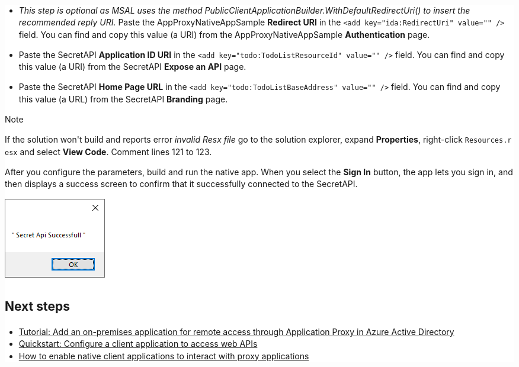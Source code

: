 - *This step is optional as MSAL uses the method PublicClientApplicationBuilder.WithDefaultRedirectUri() to insert the recommended reply URI.* Paste the AppProxyNativeAppSample **Redirect URI** in the `<add key="ida:RedirectUri" value="" />` field. You can find and copy this value (a URI) from the AppProxyNativeAppSample **Authentication** page.

- Paste the SecretAPI **Application ID URI** in the `<add key="todo:TodoListResourceId" value="" />` field. You can find and copy this value (a URI) from the SecretAPI **Expose an API** page.

- Paste the SecretAPI **Home Page URL** in the `<add key="todo:TodoListBaseAddress" value="" />` field. You can find and copy this value (a URL) from the SecretAPI **Branding** page.

> [!NOTE]
> If the solution won't build and reports error *invalid Resx file* go to the solution explorer, expand **Properties**, right-click `Resources.resx` and select **View Code**. Comment lines 121 to 123.

After you configure the parameters, build and run the native app. When you select the **Sign In** button, the app lets you sign in, and then displays a success screen to confirm that it successfully connected to the SecretAPI.

![Screenshot shows a message Secret A P I Successful and an OK button.](./media/application-proxy-secure-api-access/success.png)

## Next steps

- [Tutorial: Add an on-premises application for remote access through Application Proxy in Azure Active Directory](application-proxy-add-on-premises-application.md)
- [Quickstart: Configure a client application to access web APIs](../develop/quickstart-configure-app-access-web-apis.md)
- [How to enable native client applications to interact with proxy applications](application-proxy-configure-native-client-application.md)
